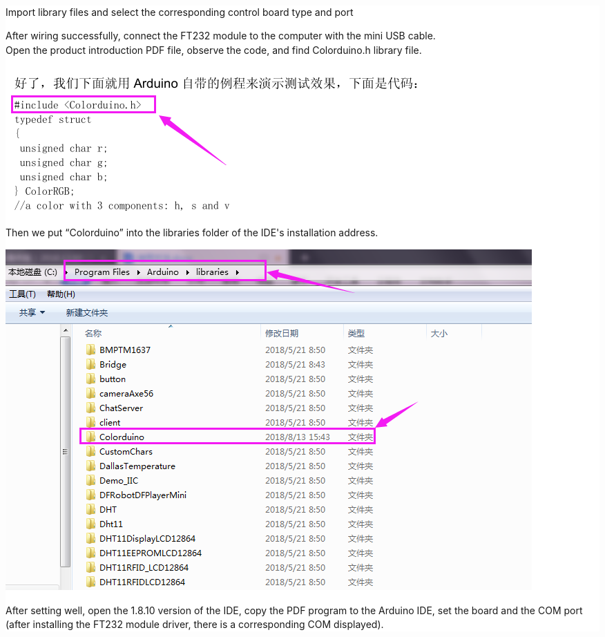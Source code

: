 Import library files and select the corresponding control board type and port

After wiring successfully, connect the FT232 module to the computer with the
mini USB cable.  
Open the product introduction PDF file, observe the code, and find Colorduino.h
library file.

![](media/05ba87e4577b5bb68f1bef93bfcc89ab.png)

Then we put “Colorduino” into the libraries folder of the IDE's installation
address.

![](media/145c3d67ced3bc5e88a8a91cd8a67030.png)

After setting well, open the 1.8.10 version of the IDE, copy the PDF program to
the Arduino IDE, set the board and the COM port (after installing the FT232
module driver, there is a corresponding COM displayed).
